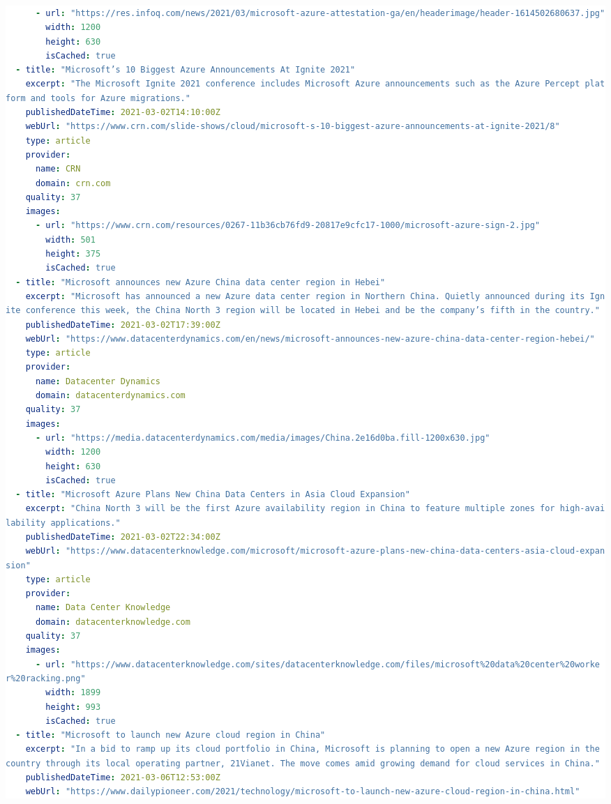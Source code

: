 ```yaml
      - url: "https://res.infoq.com/news/2021/03/microsoft-azure-attestation-ga/en/headerimage/header-1614502680637.jpg"
        width: 1200
        height: 630
        isCached: true
  - title: "Microsoft’s 10 Biggest Azure Announcements At Ignite 2021"
    excerpt: "The Microsoft Ignite 2021 conference includes Microsoft Azure announcements such as the Azure Percept platform and tools for Azure migrations."
    publishedDateTime: 2021-03-02T14:10:00Z
    webUrl: "https://www.crn.com/slide-shows/cloud/microsoft-s-10-biggest-azure-announcements-at-ignite-2021/8"
    type: article
    provider:
      name: CRN
      domain: crn.com
    quality: 37
    images:
      - url: "https://www.crn.com/resources/0267-11b36cb76fd9-20817e9cfc17-1000/microsoft-azure-sign-2.jpg"
        width: 501
        height: 375
        isCached: true
  - title: "Microsoft announces new Azure China data center region in Hebei"
    excerpt: "Microsoft has announced a new Azure data center region in Northern China. Quietly announced during its Ignite conference this week, the China North 3 region will be located in Hebei and be the company’s fifth in the country."
    publishedDateTime: 2021-03-02T17:39:00Z
    webUrl: "https://www.datacenterdynamics.com/en/news/microsoft-announces-new-azure-china-data-center-region-hebei/"
    type: article
    provider:
      name: Datacenter Dynamics
      domain: datacenterdynamics.com
    quality: 37
    images:
      - url: "https://media.datacenterdynamics.com/media/images/China.2e16d0ba.fill-1200x630.jpg"
        width: 1200
        height: 630
        isCached: true
  - title: "Microsoft Azure Plans New China Data Centers in Asia Cloud Expansion"
    excerpt: "China North 3 will be the first Azure availability region in China to feature multiple zones for high-availability applications."
    publishedDateTime: 2021-03-02T22:34:00Z
    webUrl: "https://www.datacenterknowledge.com/microsoft/microsoft-azure-plans-new-china-data-centers-asia-cloud-expansion"
    type: article
    provider:
      name: Data Center Knowledge
      domain: datacenterknowledge.com
    quality: 37
    images:
      - url: "https://www.datacenterknowledge.com/sites/datacenterknowledge.com/files/microsoft%20data%20center%20worker%20racking.png"
        width: 1899
        height: 993
        isCached: true
  - title: "Microsoft to launch new Azure cloud region in China"
    excerpt: "In a bid to ramp up its cloud portfolio in China, Microsoft is planning to open a new Azure region in the country through its local operating partner, 21Vianet. The move comes amid growing demand for cloud services in China."
    publishedDateTime: 2021-03-06T12:53:00Z
    webUrl: "https://www.dailypioneer.com/2021/technology/microsoft-to-launch-new-azure-cloud-region-in-china.html"
```